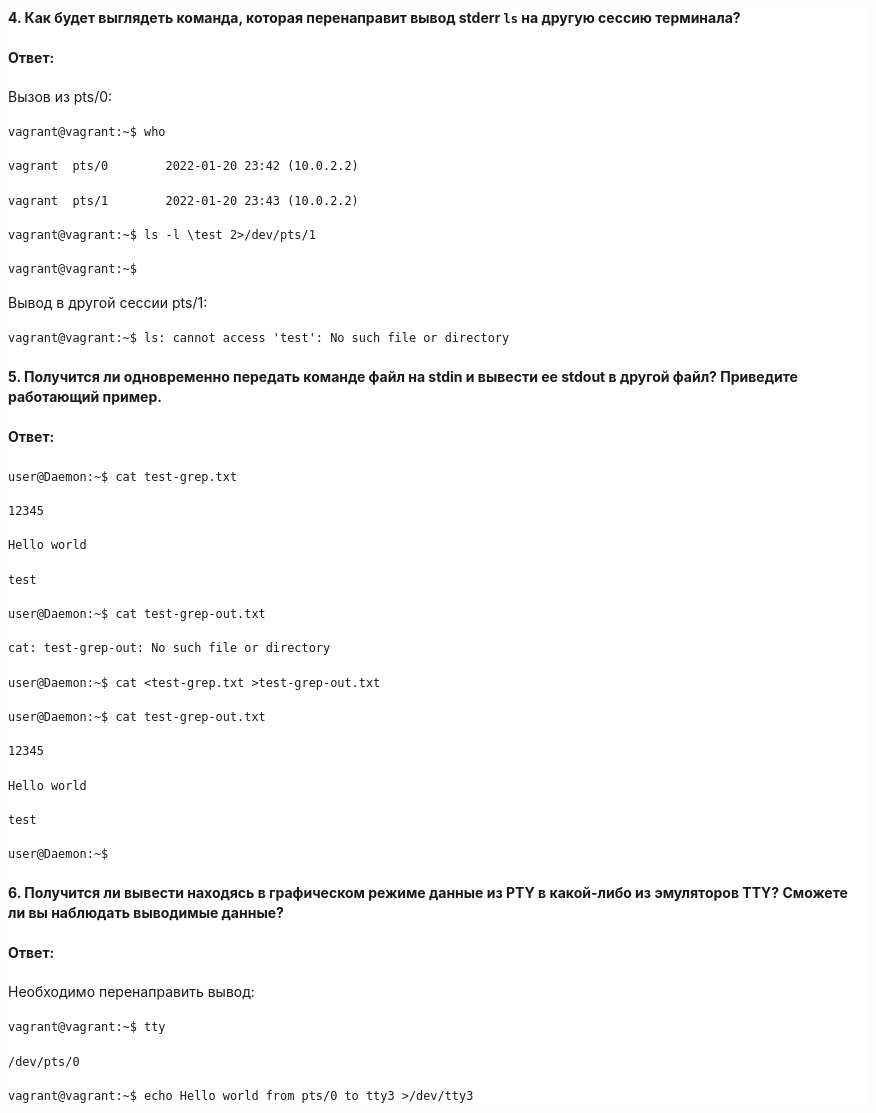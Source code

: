 #### 4. Как будет выглядеть команда, которая перенаправит вывод stderr `ls` на другую сессию терминала?
#### Ответ:
 Вызов из pts/0:

`vagrant@vagrant:~$ who`

`vagrant  pts/0        2022-01-20 23:42 (10.0.2.2)`

`vagrant  pts/1        2022-01-20 23:43 (10.0.2.2)`
 
`vagrant@vagrant:~$ ls -l \test 2>/dev/pts/1`

`vagrant@vagrant:~$` 
    
Вывод в другой сессии pts/1:    

`vagrant@vagrant:~$ ls: cannot access 'test': No such file or directory`

#### 5. Получится ли одновременно передать команде файл на stdin и вывести ее stdout в другой файл? Приведите работающий пример.
#### Ответ:
`user@Daemon:~$ cat test-grep.txt`

`12345`

`Hello world`

`test`

`user@Daemon:~$ cat test-grep-out.txt`

`cat: test-grep-out: No such file or directory`

`user@Daemon:~$ cat <test-grep.txt >test-grep-out.txt`

`user@Daemon:~$ cat test-grep-out.txt`

`12345`

`Hello world`

`test`

`user@Daemon:~$`

#### 6. Получится ли вывести находясь в графическом режиме данные из PTY в какой-либо из эмуляторов TTY? Сможете ли вы наблюдать выводимые данные?
#### Ответ:
Необходимо перенаправить вывод:

`vagrant@vagrant:~$ tty`

`/dev/pts/0`

`vagrant@vagrant:~$ echo Hello world from pts/0 to tty3 >/dev/tty3`
